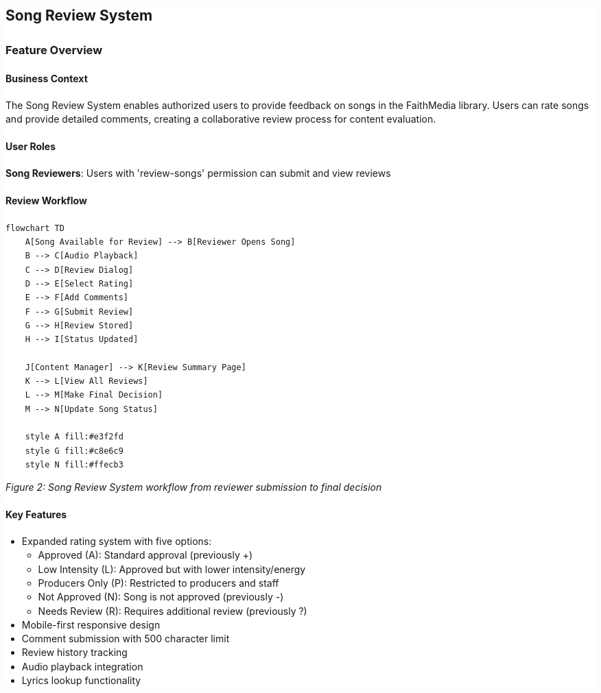 
## Song Review System

<a id="song-review-feature-overview"></a>
### Feature Overview

#### Business Context
The Song Review System enables authorized users to provide feedback on songs in the FaithMedia library. Users can rate songs and provide detailed comments, creating a collaborative review process for content evaluation.

#### User Roles
**Song Reviewers**: Users with 'review-songs' permission can submit and view reviews

#### Review Workflow

```mermaid
flowchart TD
    A[Song Available for Review] --> B[Reviewer Opens Song]
    B --> C[Audio Playback]
    C --> D[Review Dialog]
    D --> E[Select Rating]
    E --> F[Add Comments]
    F --> G[Submit Review]
    G --> H[Review Stored]
    H --> I[Status Updated]
    
    J[Content Manager] --> K[Review Summary Page]
    K --> L[View All Reviews]
    L --> M[Make Final Decision]
    M --> N[Update Song Status]
    
    style A fill:#e3f2fd
    style G fill:#c8e6c9
    style N fill:#ffecb3
```

*Figure 2: Song Review System workflow from reviewer submission to final decision*

#### Key Features
- Expanded rating system with five options:
  - Approved (A): Standard approval (previously +)
  - Low Intensity (L): Approved but with lower intensity/energy
  - Producers Only (P): Restricted to producers and staff
  - Not Approved (N): Song is not approved (previously -)
  - Needs Review (R): Requires additional review (previously ?)
- Mobile-first responsive design
- Comment submission with 500 character limit
- Review history tracking
- Audio playback integration
- Lyrics lookup functionality
